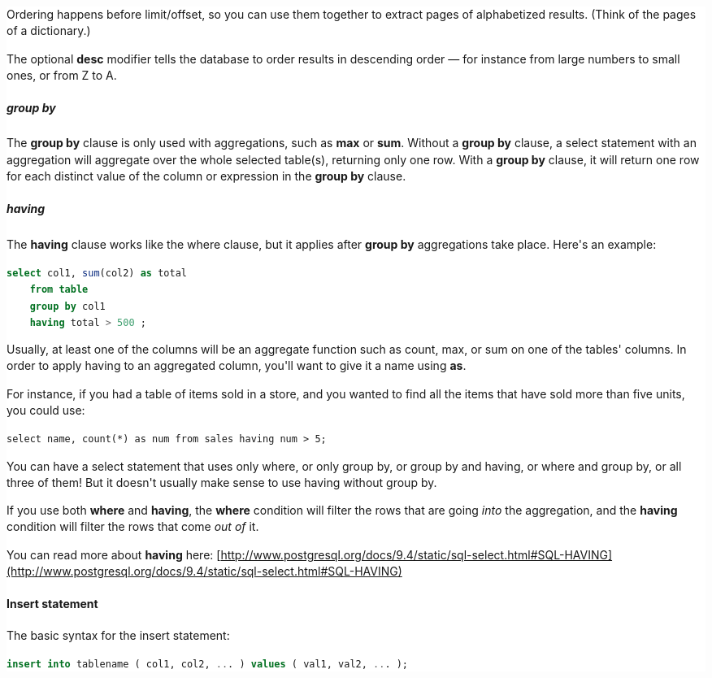 Ordering happens before limit/offset, so you can use them together to extract pages of alphabetized results. (Think of the pages of a dictionary.)

The optional **desc** modifier tells the database to order results in descending order — for instance from large numbers to small ones, or from Z to A.


##### group by

The **group by** clause is only used with aggregations, such as **max** or **sum**. Without a **group by** clause, a select statement with an aggregation will aggregate over the whole selected table(s), returning only one row. With a **group by** clause, it will return one row for each distinct value of the column or expression in the **group by** clause.


##### having

The **having** clause works like the where clause, but it applies after **group by** aggregations take place. Here's an example:

```sql
select col1, sum(col2) as total
    from table
    group by col1
    having total > 500 ;

```

Usually, at least one of the columns will be an aggregate function such as count, max, or sum on one of the tables' columns. In order to apply having to an aggregated column, you'll want to give it a name using **as**.

For instance, if you had a table of items sold in a store, and you wanted to find all the items that have sold more than five units, you could use:

```
select name, count(*) as num from sales having num > 5;

```

You can have a select statement that uses only where, or only group by, or group by and having, or where and group by, or all three of them! But it doesn't usually make sense to use having without group by.

If you use both **where** and **having**, the **where** condition will filter the rows that are going *into* the aggregation, and the **having** condition will filter the rows that come *out of* it.

You can read more about **having** here: [http://www.postgresql.org/docs/9.4/static/sql-select.html#SQL-HAVING](http://www.postgresql.org/docs/9.4/static/sql-select.html#SQL-HAVING)


#### Insert statement

The basic syntax for the insert statement:

```sql
insert into tablename ( col1, col2, ... ) values ( val1, val2, ... );

```
